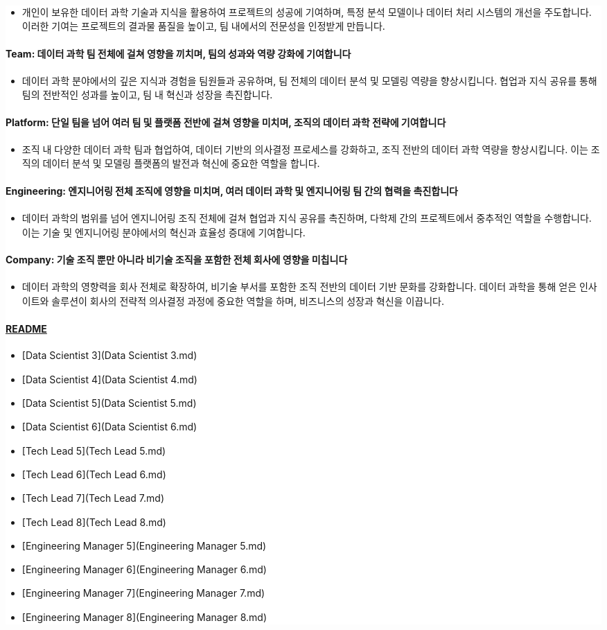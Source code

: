 * 개인이 보유한 데이터 과학 기술과 지식을 활용하여 프로젝트의 성공에 기여하며, 특정 분석 모델이나 데이터 처리 시스템의 개선을 주도합니다. 이러한 기여는 프로젝트의 결과물 품질을 높이고, 팀 내에서의 전문성을 인정받게 만듭니다.


#### Team: 데이터 과학 팀 전체에 걸쳐 영향을 끼치며, 팀의 성과와 역량 강화에 기여합니다

* 데이터 과학 분야에서의 깊은 지식과 경험을 팀원들과 공유하며, 팀 전체의 데이터 분석 및 모델링 역량을 향상시킵니다. 협업과 지식 공유를 통해 팀의 전반적인 성과를 높이고, 팀 내 혁신과 성장을 촉진합니다.


#### Platform: 단일 팀을 넘어 여러 팀 및 플랫폼 전반에 걸쳐 영향을 미치며, 조직의 데이터 과학 전략에 기여합니다

* 조직 내 다양한 데이터 과학 팀과 협업하여, 데이터 기반의 의사결정 프로세스를 강화하고, 조직 전반의 데이터 과학 역량을 향상시킵니다. 이는 조직의 데이터 분석 및 모델링 플랫폼의 발전과 혁신에 중요한 역할을 합니다.


#### Engineering: 엔지니어링 전체 조직에 영향을 미치며, 여러 데이터 과학 및 엔지니어링 팀 간의 협력을 촉진합니다

* 데이터 과학의 범위를 넘어 엔지니어링 조직 전체에 걸쳐 협업과 지식 공유를 촉진하며, 다학제 간의 프로젝트에서 중추적인 역할을 수행합니다. 이는 기술 및 엔지니어링 분야에서의 혁신과 효율성 증대에 기여합니다.


#### Company: 기술 조직 뿐만 아니라 비기술 조직을 포함한 전체 회사에 영향을 미칩니다

* 데이터 과학의 영향력을 회사 전체로 확장하여, 비기술 부서를 포함한 조직 전반의 데이터 기반 문화를 강화합니다. 데이터 과학을 통해 얻은 인사이트와 솔루션이 회사의 전략적 의사결정 과정에 중요한 역할을 하며, 비즈니스의 성장과 혁신을 이끕니다.


#### [README](README.md)
* [Data Scientist 3](Data Scientist 3.md)

* [Data Scientist 4](Data Scientist 4.md)

* [Data Scientist 5](Data Scientist 5.md)

* [Data Scientist 6](Data Scientist 6.md)

* [Tech Lead 5](Tech Lead 5.md)

* [Tech Lead 6](Tech Lead 6.md)

* [Tech Lead 7](Tech Lead 7.md)

* [Tech Lead 8](Tech Lead 8.md)

* [Engineering Manager 5](Engineering Manager 5.md)

* [Engineering Manager 6](Engineering Manager 6.md)

* [Engineering Manager 7](Engineering Manager 7.md)

* [Engineering Manager 8](Engineering Manager 8.md)
